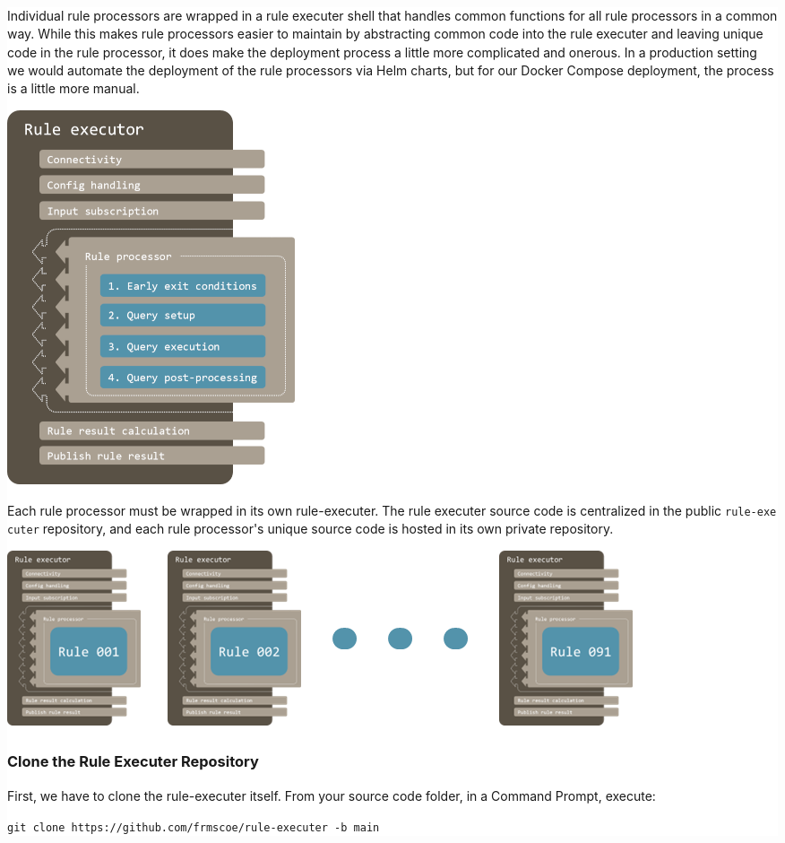 Individual rule processors are wrapped in a rule executer shell that handles common functions for all rule processors in a common way. While this makes rule processors easier to maintain by abstracting common code into the rule executer and leaving unique code in the rule processor, it does make the deployment process a little more complicated and onerous. In a production setting we would automate the deployment of the rule processors via Helm charts, but for our Docker Compose deployment, the process is a little more manual.

![rule-executer-design](../images/tazama-rule-executer.png)

Each rule processor must be wrapped in its own rule-executer. The rule executer source code is centralized in the public `rule-executer` repository, and each rule processor's unique source code is hosted in its own private repository.

![rule-executer-design](../images/tazama-rule-executer-plane.png)

### Clone the Rule Executer Repository

First, we have to clone the rule-executer itself. From your source code folder, in a Command Prompt, execute:

```
git clone https://github.com/frmscoe/rule-executer -b main
```
